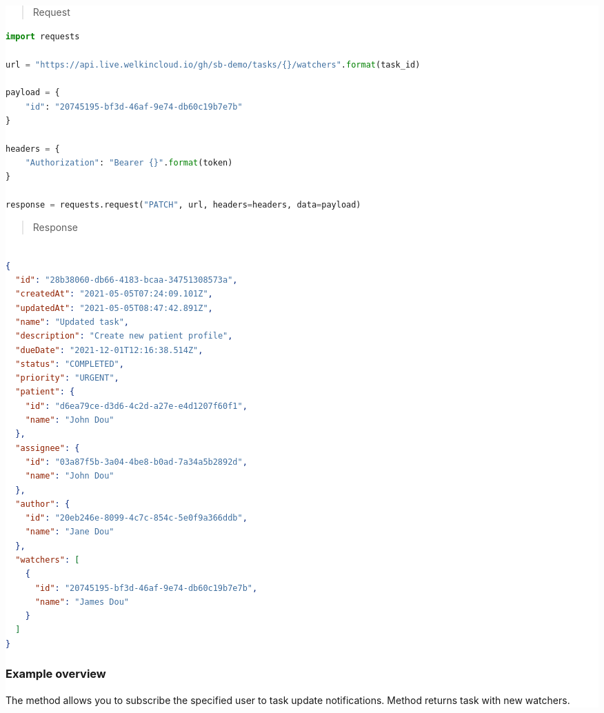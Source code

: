 > Request

```python
import requests

url = "https://api.live.welkincloud.io/gh/sb-demo/tasks/{}/watchers".format(task_id)

payload = {
    "id": "20745195-bf3d-46af-9e74-db60c19b7e7b"
}

headers = {
    "Authorization": "Bearer {}".format(token)
}

response = requests.request("PATCH", url, headers=headers, data=payload)
```

>Response

```json

{
  "id": "28b38060-db66-4183-bcaa-34751308573a",
  "createdAt": "2021-05-05T07:24:09.101Z",
  "updatedAt": "2021-05-05T08:47:42.891Z",
  "name": "Updated task",
  "description": "Create new patient profile",
  "dueDate": "2021-12-01T12:16:38.514Z",
  "status": "COMPLETED",
  "priority": "URGENT",
  "patient": {
    "id": "d6ea79ce-d3d6-4c2d-a27e-e4d1207f60f1",
    "name": "John Dou"
  },
  "assignee": {
    "id": "03a87f5b-3a04-4be8-b0ad-7a34a5b2892d",
    "name": "John Dou"
  },
  "author": {
    "id": "20eb246e-8099-4c7c-854c-5e0f9a366ddb",
    "name": "Jane Dou"
  },
  "watchers": [
    {
      "id": "20745195-bf3d-46af-9e74-db60c19b7e7b",
      "name": "James Dou"
    }
  ]
}
```

### Example overview
The method allows you to subscribe the specified user to task update notifications.
Method returns task with new watchers.
